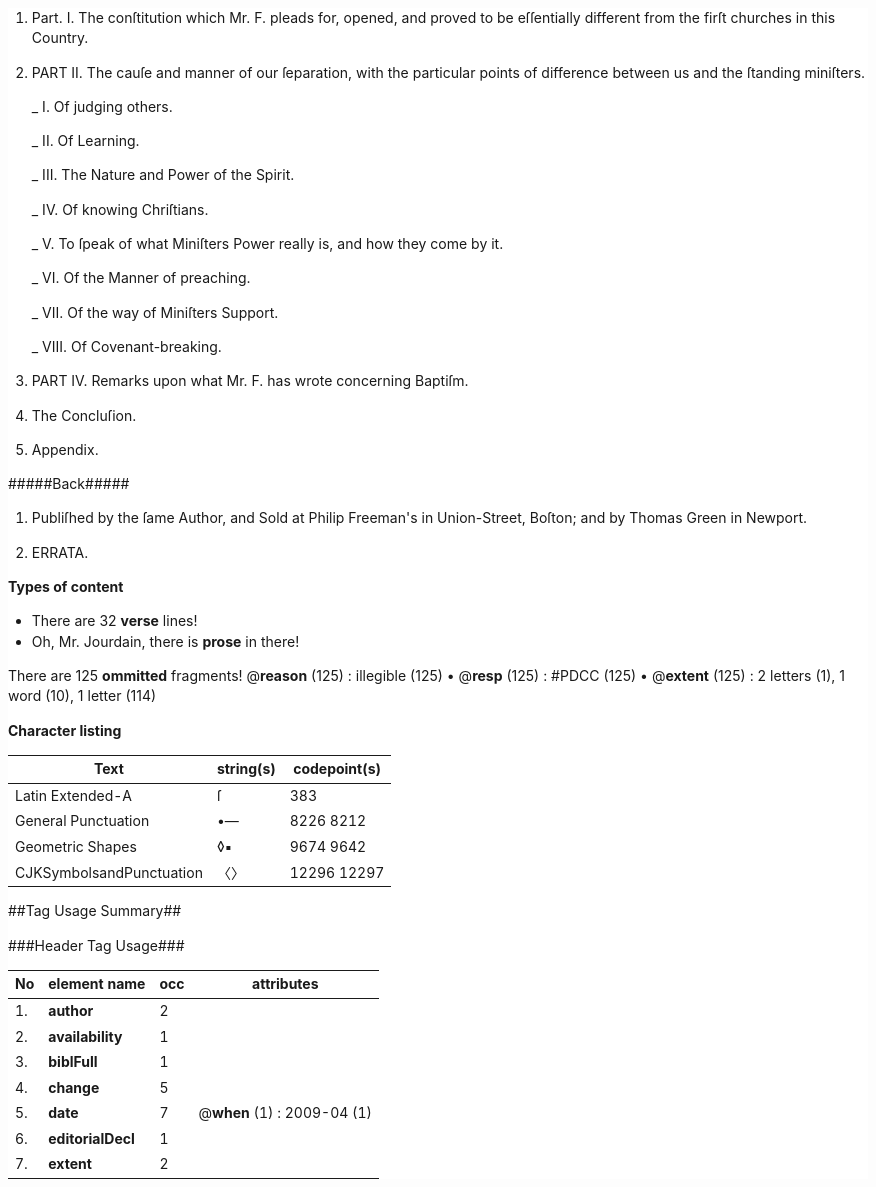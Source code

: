 1. Part. I. The conſtitution which Mr. F. pleads for, opened, and proved to be eſſentially different from the firſt churches in this Country.

1. PART II. The cauſe and manner of our ſeparation, with the particular points of difference between us and the ſtanding miniſters.

    _ I. Of judging others.

    _ II. Of Learning.

    _ III. The Nature and Power of the Spirit.

    _ IV. Of knowing Chriſtians.

    _ V. To ſpeak of what Miniſters Power really is, and how they come by it.

    _ VI. Of the Manner of preaching.

    _ VII. Of the way of Miniſters Support.

    _ VIII. Of Covenant-breaking.

1. PART IV. Remarks upon what Mr. F. has wrote concerning Baptiſm.

1. The Concluſion.

1. Appendix.

#####Back#####

1. Publiſhed by the ſame Author, and Sold at Philip Freeman's in Union-Street, Boſton; and by Thomas Green in Newport.

1. ERRATA.

**Types of content**

  * There are 32 **verse** lines!
  * Oh, Mr. Jourdain, there is **prose** in there!

There are 125 **ommitted** fragments! 
 @__reason__ (125) : illegible (125)  •  @__resp__ (125) : #PDCC (125)  •  @__extent__ (125) : 2 letters (1), 1 word (10), 1 letter (114)

**Character listing**


|Text|string(s)|codepoint(s)|
|---|---|---|
|Latin Extended-A|ſ|383|
|General Punctuation|•—|8226 8212|
|Geometric Shapes|◊▪|9674 9642|
|CJKSymbolsandPunctuation|〈〉|12296 12297|

##Tag Usage Summary##

###Header Tag Usage###

|No|element name|occ|attributes|
|---|---|---|---|
|1.|__author__|2||
|2.|__availability__|1||
|3.|__biblFull__|1||
|4.|__change__|5||
|5.|__date__|7| @__when__ (1) : 2009-04 (1)|
|6.|__editorialDecl__|1||
|7.|__extent__|2||